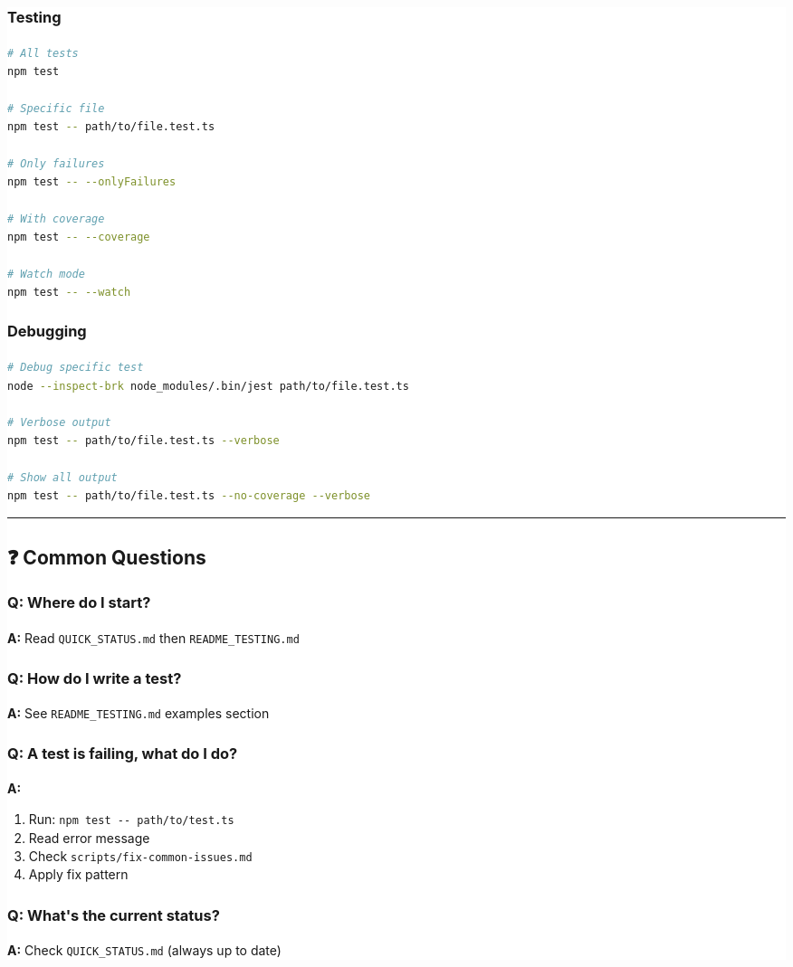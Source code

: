 ### Testing
```bash
# All tests
npm test

# Specific file
npm test -- path/to/file.test.ts

# Only failures
npm test -- --onlyFailures

# With coverage
npm test -- --coverage

# Watch mode
npm test -- --watch
```

### Debugging
```bash
# Debug specific test
node --inspect-brk node_modules/.bin/jest path/to/file.test.ts

# Verbose output
npm test -- path/to/file.test.ts --verbose

# Show all output
npm test -- path/to/file.test.ts --no-coverage --verbose
```

---

## ❓ Common Questions

### Q: Where do I start?
**A:** Read `QUICK_STATUS.md` then `README_TESTING.md`

### Q: How do I write a test?
**A:** See `README_TESTING.md` examples section

### Q: A test is failing, what do I do?
**A:** 
1. Run: `npm test -- path/to/test.ts`
2. Read error message
3. Check `scripts/fix-common-issues.md`
4. Apply fix pattern

### Q: What's the current status?
**A:** Check `QUICK_STATUS.md` (always up to date)

